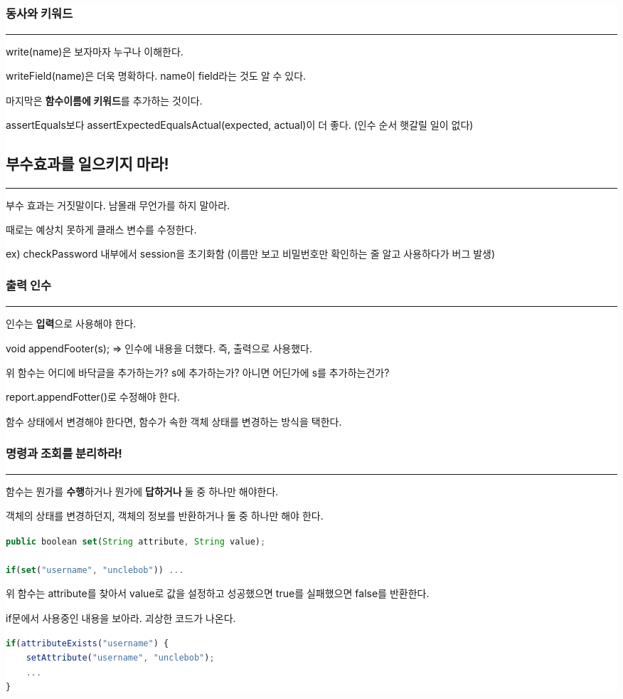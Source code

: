 ### 동사와 키워드

---

write(name)은 보자마자 누구나 이해한다.

writeField(name)은 더욱 명확하다. name이 field라는 것도 알 수 있다.

마지막은 **함수이름에 키워드**를 추가하는 것이다.

assertEquals보다 assertExpectedEqualsActual(expected, actual)이 더 좋다. (인수 순서 햇갈릴 일이 없다)

## 부수효과를 일으키지 마라!

---

부수 효과는 거짓말이다. 남몰래 무언가를 하지 말아라.

때로는 예상치 못하게 클래스 변수를 수정한다.

ex) checkPassword 내부에서 session을 초기화함 (이름만 보고 비밀번호만 확인하는 줄 알고 사용하다가 버그 발생)

### 출력 인수

---

인수는 **입력**으로 사용해야 한다.

void appendFooter(s); ⇒ 인수에 내용을 더했다. 즉, 출력으로 사용했다.

위 함수는 어디에 바닥글을 추가하는가? s에 추가하는가? 아니면 어딘가에 s를 추가하는건가?

report.appendFotter()로 수정해야 한다.

함수 상태에서 변경해야 한다면, 함수가 속한 객체 상태를 변경하는 방식을 택한다.

### 명령과 조회를 분리하라!

---

함수는 뭔가를 **수행**하거나 뭔가에 **답하거나** 둘 중 하나만 해야한다.

객체의 상태를 변경하던지, 객체의 정보를 반환하거나 둘 중 하나만 해야 한다.

```jsx
public boolean set(String attribute, String value);

if(set("username", "unclebob")) ...
```

위 함수는 attribute를 찾아서 value로 값을 설정하고 성공했으면 true를 실패했으면 false를 반환한다.

if문에서 사용중인 내용을 보아라. 괴상한 코드가 나온다.

```jsx
if(attributeExists("username") {
	setAttribute("username", "unclebob");
	...
}
```
